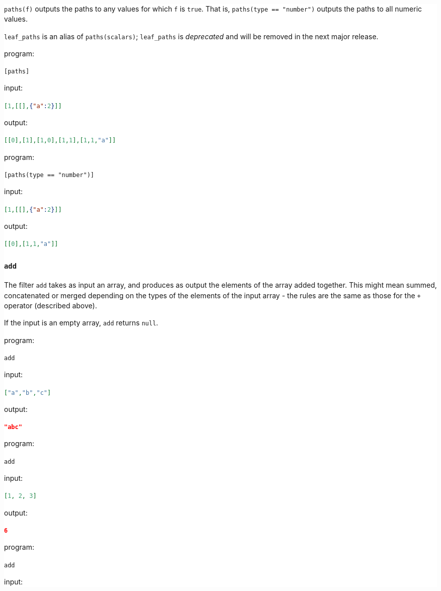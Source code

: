 `paths(f)` outputs the paths to any values for which `f` is `true`.
That is, `paths(type == "number")` outputs the paths to all numeric
values.

`leaf_paths` is an alias of `paths(scalars)`; `leaf_paths` is
*deprecated* and will be removed in the next major release.

program:
```jq
[paths]
```
input:
```json
[1,[[],{"a":2}]]
```
output:
```json
[[0],[1],[1,0],[1,1],[1,1,"a"]]
```
program:
```jq
[paths(type == "number")]
```
input:
```json
[1,[[],{"a":2}]]
```
output:
```json
[[0],[1,1,"a"]]
```
### `add`

The filter `add` takes as input an array, and produces as
output the elements of the array added together. This might
mean summed, concatenated or merged depending on the types
of the elements of the input array - the rules are the same
as those for the `+` operator (described above).

If the input is an empty array, `add` returns `null`.

program:
```jq
add
```
input:
```json
["a","b","c"]
```
output:
```json
"abc"
```
program:
```jq
add
```
input:
```json
[1, 2, 3]
```
output:
```json
6
```
program:
```jq
add
```
input: